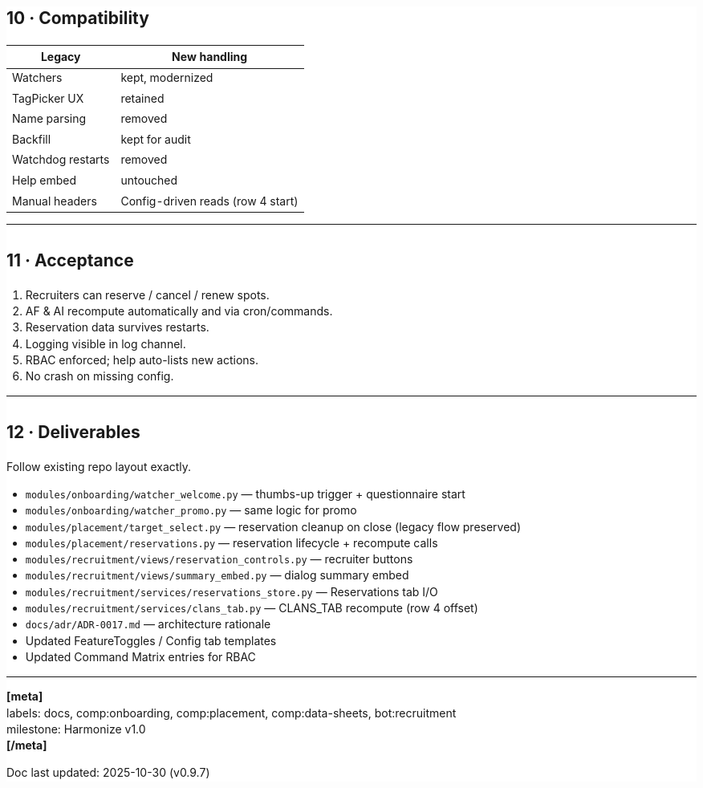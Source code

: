 
## 10 · Compatibility
| Legacy | New handling |
| --- | --- |
| Watchers | kept, modernized |
| TagPicker UX | retained |
| Name parsing | removed |
| Backfill | kept for audit |
| Watchdog restarts | removed |
| Help embed | untouched |
| Manual headers | Config-driven reads (row 4 start) |

---

## 11 · Acceptance
1. Recruiters can reserve / cancel / renew spots.  
2. AF & AI recompute automatically and via cron/commands.  
3. Reservation data survives restarts.  
4. Logging visible in log channel.  
5. RBAC enforced; help auto-lists new actions.  
6. No crash on missing config.

---

## 12 · Deliverables  
Follow existing repo layout exactly.  

- `modules/onboarding/watcher_welcome.py` — thumbs-up trigger + questionnaire start  
- `modules/onboarding/watcher_promo.py` — same logic for promo  
- `modules/placement/target_select.py` — reservation cleanup on close (legacy flow preserved)  
- `modules/placement/reservations.py` — reservation lifecycle + recompute calls  
- `modules/recruitment/views/reservation_controls.py` — recruiter buttons  
- `modules/recruitment/views/summary_embed.py` — dialog summary embed  
- `modules/recruitment/services/reservations_store.py` — Reservations tab I/O  
- `modules/recruitment/services/clans_tab.py` — CLANS_TAB recompute (row 4 offset)  
- `docs/adr/ADR-0017.md` — architecture rationale  
- Updated FeatureToggles / Config tab templates  
- Updated Command Matrix entries for RBAC  

---

**[meta]**  
labels: docs, comp:onboarding, comp:placement, comp:data-sheets, bot:recruitment  
milestone: Harmonize v1.0  
**[/meta]**

Doc last updated: 2025-10-30 (v0.9.7)
